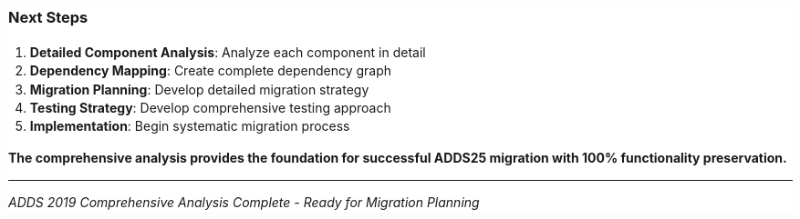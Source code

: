 ### **Next Steps**
1. **Detailed Component Analysis**: Analyze each component in detail
2. **Dependency Mapping**: Create complete dependency graph
3. **Migration Planning**: Develop detailed migration strategy
4. **Testing Strategy**: Develop comprehensive testing approach
5. **Implementation**: Begin systematic migration process

**The comprehensive analysis provides the foundation for successful ADDS25 migration with 100% functionality preservation.**

---

*ADDS 2019 Comprehensive Analysis Complete - Ready for Migration Planning*
